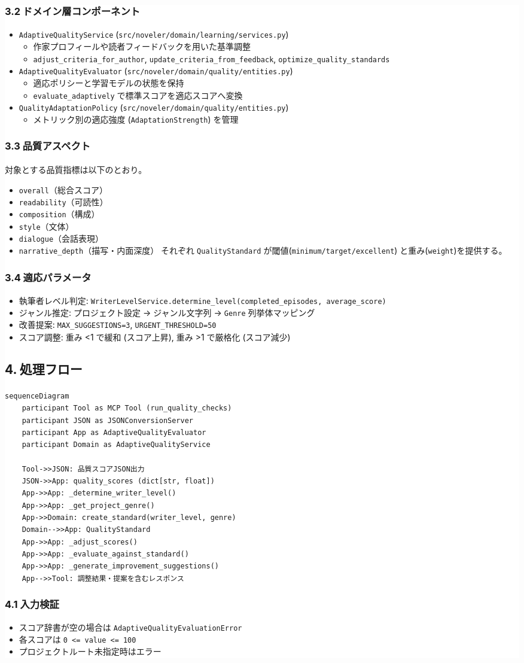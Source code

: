 ### 3.2 ドメイン層コンポーネント
- `AdaptiveQualityService` (`src/noveler/domain/learning/services.py`)
  - 作家プロフィールや読者フィードバックを用いた基準調整
  - `adjust_criteria_for_author`, `update_criteria_from_feedback`, `optimize_quality_standards`
- `AdaptiveQualityEvaluator` (`src/noveler/domain/quality/entities.py`)
  - 適応ポリシーと学習モデルの状態を保持
  - `evaluate_adaptively` で標準スコアを適応スコアへ変換
- `QualityAdaptationPolicy` (`src/noveler/domain/quality/entities.py`)
  - メトリック別の適応強度 (`AdaptationStrength`) を管理

### 3.3 品質アスペクト
対象とする品質指標は以下のとおり。
- `overall`（総合スコア）
- `readability`（可読性）
- `composition`（構成）
- `style`（文体）
- `dialogue`（会話表現）
- `narrative_depth`（描写・内面深度）
それぞれ `QualityStandard` が閾値(`minimum/target/excellent`) と重み(`weight`)を提供する。

### 3.4 適応パラメータ
- 執筆者レベル判定: `WriterLevelService.determine_level(completed_episodes, average_score)`
- ジャンル推定: プロジェクト設定 → ジャンル文字列 → `Genre` 列挙体マッピング
- 改善提案: `MAX_SUGGESTIONS=3`, `URGENT_THRESHOLD=50`
- スコア調整: 重み <1 で緩和 (スコア上昇), 重み >1 で厳格化 (スコア減少)

## 4. 処理フロー

```mermaid
sequenceDiagram
    participant Tool as MCP Tool (run_quality_checks)
    participant JSON as JSONConversionServer
    participant App as AdaptiveQualityEvaluator
    participant Domain as AdaptiveQualityService

    Tool->>JSON: 品質スコアJSON出力
    JSON->>App: quality_scores (dict[str, float])
    App->>App: _determine_writer_level()
    App->>App: _get_project_genre()
    App->>Domain: create_standard(writer_level, genre)
    Domain-->>App: QualityStandard
    App->>App: _adjust_scores()
    App->>App: _evaluate_against_standard()
    App->>App: _generate_improvement_suggestions()
    App-->>Tool: 調整結果・提案を含むレスポンス
```

### 4.1 入力検証
- スコア辞書が空の場合は `AdaptiveQualityEvaluationError`
- 各スコアは `0 <= value <= 100`
- プロジェクトルート未指定時はエラー
